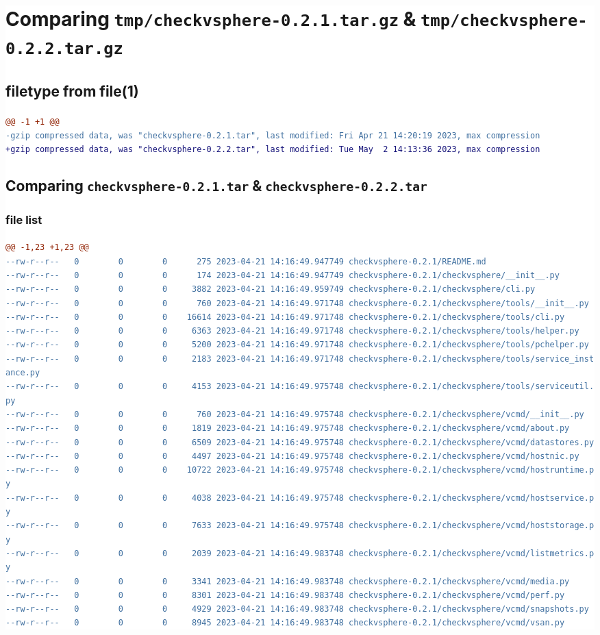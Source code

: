 # Comparing `tmp/checkvsphere-0.2.1.tar.gz` & `tmp/checkvsphere-0.2.2.tar.gz`

## filetype from file(1)

```diff
@@ -1 +1 @@
-gzip compressed data, was "checkvsphere-0.2.1.tar", last modified: Fri Apr 21 14:20:19 2023, max compression
+gzip compressed data, was "checkvsphere-0.2.2.tar", last modified: Tue May  2 14:13:36 2023, max compression
```

## Comparing `checkvsphere-0.2.1.tar` & `checkvsphere-0.2.2.tar`

### file list

```diff
@@ -1,23 +1,23 @@
--rw-r--r--   0        0        0      275 2023-04-21 14:16:49.947749 checkvsphere-0.2.1/README.md
--rw-r--r--   0        0        0      174 2023-04-21 14:16:49.947749 checkvsphere-0.2.1/checkvsphere/__init__.py
--rw-r--r--   0        0        0     3882 2023-04-21 14:16:49.959749 checkvsphere-0.2.1/checkvsphere/cli.py
--rw-r--r--   0        0        0      760 2023-04-21 14:16:49.971748 checkvsphere-0.2.1/checkvsphere/tools/__init__.py
--rw-r--r--   0        0        0    16614 2023-04-21 14:16:49.971748 checkvsphere-0.2.1/checkvsphere/tools/cli.py
--rw-r--r--   0        0        0     6363 2023-04-21 14:16:49.971748 checkvsphere-0.2.1/checkvsphere/tools/helper.py
--rw-r--r--   0        0        0     5200 2023-04-21 14:16:49.971748 checkvsphere-0.2.1/checkvsphere/tools/pchelper.py
--rw-r--r--   0        0        0     2183 2023-04-21 14:16:49.971748 checkvsphere-0.2.1/checkvsphere/tools/service_instance.py
--rw-r--r--   0        0        0     4153 2023-04-21 14:16:49.975748 checkvsphere-0.2.1/checkvsphere/tools/serviceutil.py
--rw-r--r--   0        0        0      760 2023-04-21 14:16:49.975748 checkvsphere-0.2.1/checkvsphere/vcmd/__init__.py
--rw-r--r--   0        0        0     1819 2023-04-21 14:16:49.975748 checkvsphere-0.2.1/checkvsphere/vcmd/about.py
--rw-r--r--   0        0        0     6509 2023-04-21 14:16:49.975748 checkvsphere-0.2.1/checkvsphere/vcmd/datastores.py
--rw-r--r--   0        0        0     4497 2023-04-21 14:16:49.975748 checkvsphere-0.2.1/checkvsphere/vcmd/hostnic.py
--rw-r--r--   0        0        0    10722 2023-04-21 14:16:49.975748 checkvsphere-0.2.1/checkvsphere/vcmd/hostruntime.py
--rw-r--r--   0        0        0     4038 2023-04-21 14:16:49.975748 checkvsphere-0.2.1/checkvsphere/vcmd/hostservice.py
--rw-r--r--   0        0        0     7633 2023-04-21 14:16:49.975748 checkvsphere-0.2.1/checkvsphere/vcmd/hoststorage.py
--rw-r--r--   0        0        0     2039 2023-04-21 14:16:49.983748 checkvsphere-0.2.1/checkvsphere/vcmd/listmetrics.py
--rw-r--r--   0        0        0     3341 2023-04-21 14:16:49.983748 checkvsphere-0.2.1/checkvsphere/vcmd/media.py
--rw-r--r--   0        0        0     8301 2023-04-21 14:16:49.983748 checkvsphere-0.2.1/checkvsphere/vcmd/perf.py
--rw-r--r--   0        0        0     4929 2023-04-21 14:16:49.983748 checkvsphere-0.2.1/checkvsphere/vcmd/snapshots.py
--rw-r--r--   0        0        0     8945 2023-04-21 14:16:49.983748 checkvsphere-0.2.1/checkvsphere/vcmd/vsan.py
```